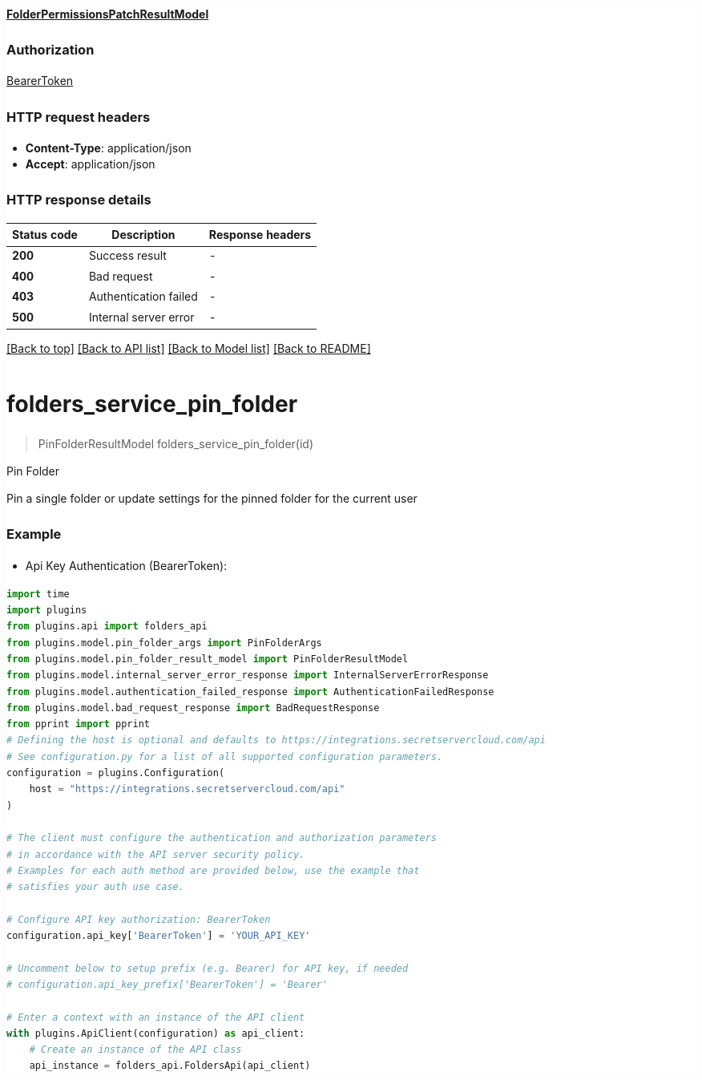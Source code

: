 [**FolderPermissionsPatchResultModel**](FolderPermissionsPatchResultModel.md)

### Authorization

[BearerToken](../README.md#BearerToken)

### HTTP request headers

 - **Content-Type**: application/json
 - **Accept**: application/json


### HTTP response details

| Status code | Description | Response headers |
|-------------|-------------|------------------|
**200** | Success result |  -  |
**400** | Bad request |  -  |
**403** | Authentication failed |  -  |
**500** | Internal server error |  -  |

[[Back to top]](#) [[Back to API list]](../README.md#documentation-for-api-endpoints) [[Back to Model list]](../README.md#documentation-for-models) [[Back to README]](../README.md)

# **folders_service_pin_folder**
> PinFolderResultModel folders_service_pin_folder(id)

Pin Folder

Pin a single folder or update settings for the pinned folder for the current user

### Example

* Api Key Authentication (BearerToken):

```python
import time
import plugins
from plugins.api import folders_api
from plugins.model.pin_folder_args import PinFolderArgs
from plugins.model.pin_folder_result_model import PinFolderResultModel
from plugins.model.internal_server_error_response import InternalServerErrorResponse
from plugins.model.authentication_failed_response import AuthenticationFailedResponse
from plugins.model.bad_request_response import BadRequestResponse
from pprint import pprint
# Defining the host is optional and defaults to https://integrations.secretservercloud.com/api
# See configuration.py for a list of all supported configuration parameters.
configuration = plugins.Configuration(
    host = "https://integrations.secretservercloud.com/api"
)

# The client must configure the authentication and authorization parameters
# in accordance with the API server security policy.
# Examples for each auth method are provided below, use the example that
# satisfies your auth use case.

# Configure API key authorization: BearerToken
configuration.api_key['BearerToken'] = 'YOUR_API_KEY'

# Uncomment below to setup prefix (e.g. Bearer) for API key, if needed
# configuration.api_key_prefix['BearerToken'] = 'Bearer'

# Enter a context with an instance of the API client
with plugins.ApiClient(configuration) as api_client:
    # Create an instance of the API class
    api_instance = folders_api.FoldersApi(api_client)
```